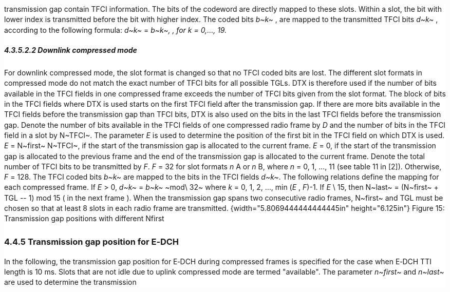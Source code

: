 transmission gap contain TFCI information. The bits of the codeword are
directly mapped to these slots. Within a slot, the bit with lower index is
transmitted before the bit with higher index. The coded bits _b~k~_ , are
mapped to the transmitted TFCI bits _d~k~_ , according to the following
formula:
_d~k~_ = _b~k~, , for k = 0,..., 19._
##### 4.3.5.2.2 Downlink compressed mode
For downlink compressed mode, the slot format is changed so that no TFCI coded
bits are lost. The different slot formats in compressed mode do not match the
exact number of TFCI bits for all possible TGLs. DTX is therefore used if the
number of bits available in the TFCI fields in one compressed frame exceeds
the number of TFCI bits given from the slot format. The block of bits in the
TFCI fields where DTX is used starts on the first TFCI field after the
transmission gap. If there are more bits available in the TFCI fields before
the transmission gap than TFCI bits, DTX is also used on the bits in the last
TFCI fields before the transmission gap.
Denote the number of bits available in the TFCI fields of one compressed radio
frame by _D_ and the number of bits in the TFCI field in a slot by N~TFCI~.
The parameter _E_ is used to determine the position of the first bit in the
TFCI field on which DTX is used.
_E_ = N~first~ N~TFCI~, if the start of the transmission gap is allocated to
the current frame.
_E_ = 0, if the start of the transmission gap is allocated to the previous
frame and the end of the transmission gap is allocated to the current frame.
Denote the total number of TFCI bits to be transmitted by _F_. _F_ = 32 for
slot formats _n_ A or _n_ B, where _n_ = 0, 1, ..., 11 (see table 11 in [2]).
Otherwise, _F_ = 128. The TFCI coded bits _b~k~_ are mapped to the bits in the
TFCI fields _d~k~_. The following relations define the mapping for each
compressed frame.
If _E_ > 0,
_d~k~_ = _b~k~_ ~mod\ 32~
where _k_ = 0, 1, 2, ..., min (_E_ , _F_)-1.
If _E_ \ 15, then N~last~ = (N~first~ + TGL -- 1) mod 15 ( in the
next frame ).
When the transmission gap spans two consecutive radio frames, N~first~ and TGL
must be chosen so that at least 8 slots in each radio frame are transmitted.
{width="5.8069444444444445in" height="6.125in"}
Figure 15: Transmission gap positions with different Nfirst
### 4.4.5 Transmission gap position for E‑DCH
In the following, the transmission gap position for E‑DCH during compressed
frames is specified for the case when E‑DCH TTI length is 10 ms. Slots that
are not idle due to uplink compressed mode are termed \"available\".
The parameter _n~first~_ and _n~last~_ are used to determine the transmission
